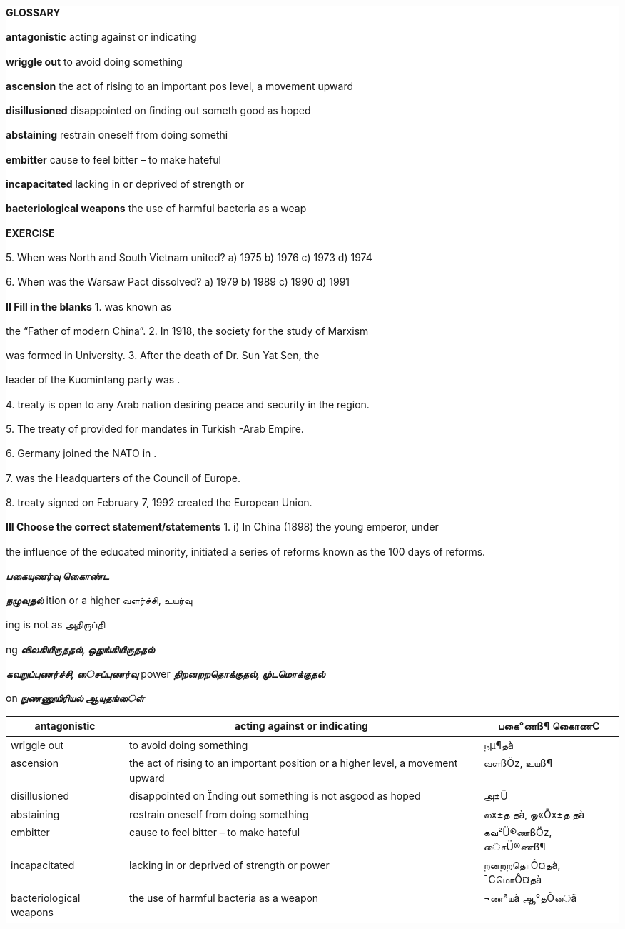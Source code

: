 **GLOSSARY**

**antagonistic** acting against or indicating

**wriggle out** to avoid doing something

**ascension** the act of rising to an important pos level, a movement upward

**disillusioned** disappointed on finding out someth good as hoped

**abstaining** restrain oneself from doing somethi

**embitter** cause to feel bitter – to make hateful

**incapacitated** lacking in or deprived of strength or

**bacteriological weapons** the use of harmful bacteria as a weap

**EXERCISE**  

5\. When was North and South Vietnam united? a) 1975 b) 1976 c) 1973 d) 1974

6\. When was the Warsaw Pact dissolved? a) 1979 b) 1989 c) 1990 d) 1991

**II Fill in the blanks** 1\. was known as

the “Father of modern China”. 2. In 1918, the society for the study of Marxism

was formed in University. 3. After the death of Dr. Sun Yat Sen, the

leader of the Kuomintang party was .

4\. treaty is open to any Arab nation desiring peace and security in the region.

5\. The treaty of provided for mandates in Turkish -Arab Empire.

6\. Germany joined the NATO in .

7\. was the Headquarters of the Council of Europe.

8\. treaty signed on February 7, 1992 created the European Union.

**III Choose the correct statement/statements** 1. i) In China (1898) the young emperor, under

the influence of the educated minority, initiated a series of reforms known as the 100 days of reforms.

**_பகையுணர்வு கைொண்ட_**

**_நழுவுதல்_** ition or a higher வளர்ச்சி, உயர்வு

ing is not as அதிருப்தி

ng **_விலகியிருததல், ஒதுங்கியிருததல்_**

**_கவறுப்புணர்ச்சி, ைசப்புணர்வு_** power **_திறனறறதொக்குதல், மு்டமொக்குதல்_**

on **_நுணணுயிரியல் ஆயுதங்ைள்_**






| antagonistic |acting against or indicating |பகை°ணß¶ கைொணC |
|------|------|------|
| wriggle out |to avoid doing something |நµ¶தà |
| ascension |the act of rising to an important position or a higher level, a movement upward |வளßÖz, உயß¶ |
| disillusioned |disappointed on nding out something is not asgood as hoped |அ±Ü |
| abstaining |restrain oneself from doing something |லx±த தà, ஒ«Õx±த தà |
| embitter |cause to feel bitter – to make hateful |கவ²Ü®ணßÖz, ைசÜ®ணß¶ |
| incapacitated |lacking in or deprived of strength or power |றனறறதொÔ¤தà, ¯CமொÔ¤தà |
| bacteriological weapons |the use of harmful bacteria as a weapon |¬ணªயà ஆ°தÕைã |
  